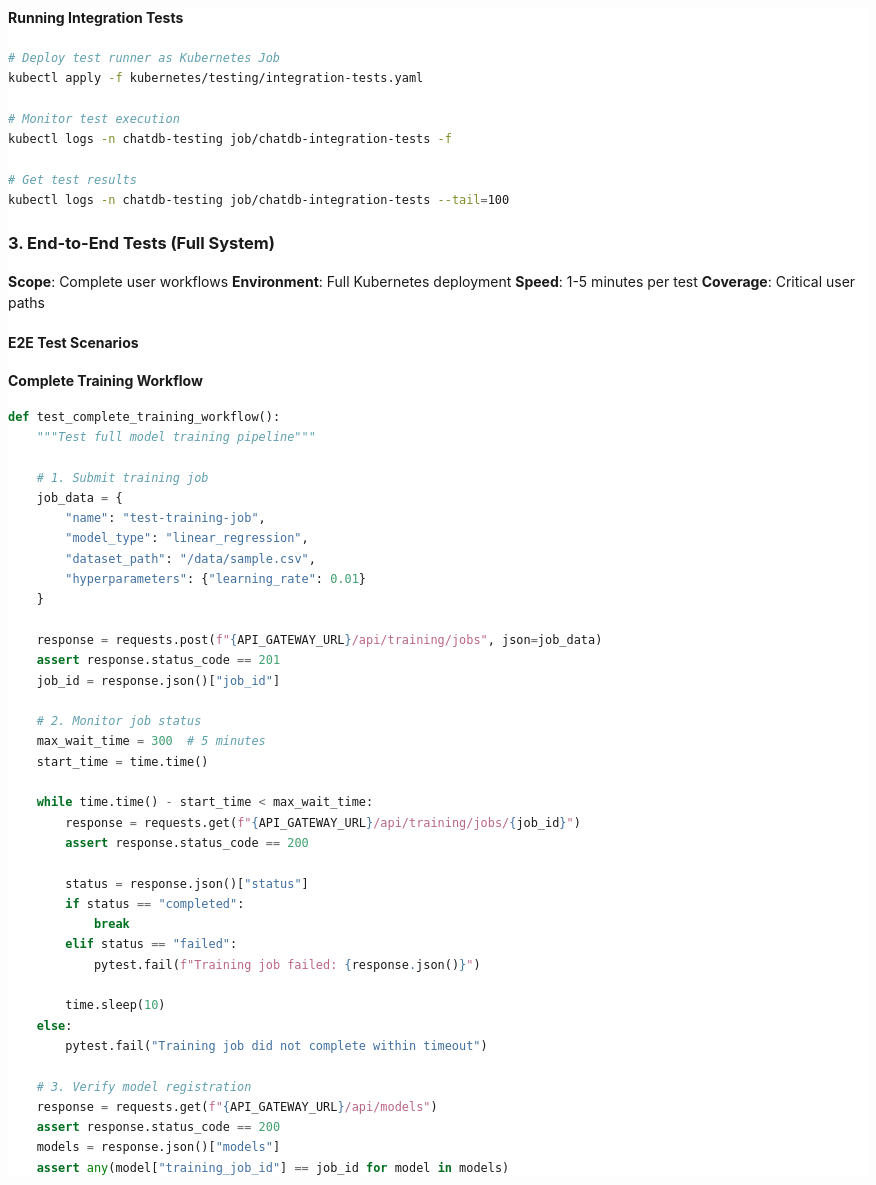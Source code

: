 #### Running Integration Tests
```bash
# Deploy test runner as Kubernetes Job
kubectl apply -f kubernetes/testing/integration-tests.yaml

# Monitor test execution
kubectl logs -n chatdb-testing job/chatdb-integration-tests -f

# Get test results
kubectl logs -n chatdb-testing job/chatdb-integration-tests --tail=100
```

### 3. End-to-End Tests (Full System)
**Scope**: Complete user workflows
**Environment**: Full Kubernetes deployment
**Speed**: 1-5 minutes per test
**Coverage**: Critical user paths

#### E2E Test Scenarios

**Complete Training Workflow**
```python
def test_complete_training_workflow():
    """Test full model training pipeline"""
    
    # 1. Submit training job
    job_data = {
        "name": "test-training-job",
        "model_type": "linear_regression",
        "dataset_path": "/data/sample.csv",
        "hyperparameters": {"learning_rate": 0.01}
    }
    
    response = requests.post(f"{API_GATEWAY_URL}/api/training/jobs", json=job_data)
    assert response.status_code == 201
    job_id = response.json()["job_id"]
    
    # 2. Monitor job status
    max_wait_time = 300  # 5 minutes
    start_time = time.time()
    
    while time.time() - start_time < max_wait_time:
        response = requests.get(f"{API_GATEWAY_URL}/api/training/jobs/{job_id}")
        assert response.status_code == 200
        
        status = response.json()["status"]
        if status == "completed":
            break
        elif status == "failed":
            pytest.fail(f"Training job failed: {response.json()}")
        
        time.sleep(10)
    else:
        pytest.fail("Training job did not complete within timeout")
    
    # 3. Verify model registration
    response = requests.get(f"{API_GATEWAY_URL}/api/models")
    assert response.status_code == 200
    models = response.json()["models"]
    assert any(model["training_job_id"] == job_id for model in models)
```
